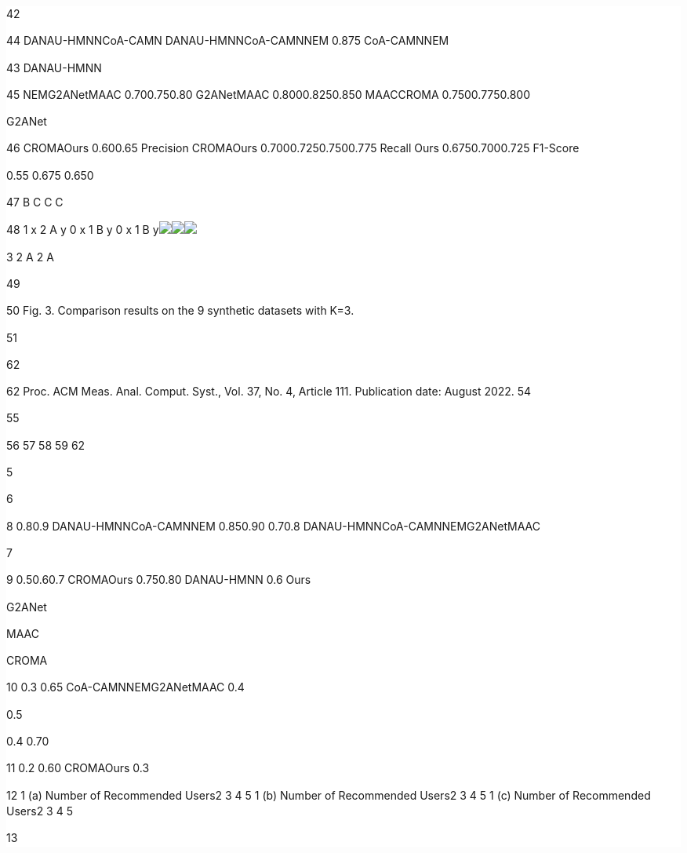42

44 DANAU-HMNNCoA-CAMN DANAU-HMNNCoA-CAMNNEM 0.875 CoA-CAMNNEM

43 DANAU-HMNN

45 NEMG2ANetMAAC 0.700.750.80 G2ANetMAAC 0.8000.8250.850 MAACCROMA 0.7500.7750.800

G2ANet

46 CROMAOurs 0.600.65 Precision CROMAOurs 0.7000.7250.7500.775 Recall Ours 0.6750.7000.725 F1-Score

0.55 0.675 0.650

47 B C C C

48 1 x 2 A y 0 x 1 B y 0 x 1 B y![](Aspose.Words.73e43c4f-ed2a-4f9f-b0ff-92094f7e0fb0.030.png)![](Aspose.Words.73e43c4f-ed2a-4f9f-b0ff-92094f7e0fb0.031.png)![](Aspose.Words.73e43c4f-ed2a-4f9f-b0ff-92094f7e0fb0.032.png)

3 2 A 2 A

49

50 Fig. 3. Comparison results on the 9 synthetic datasets with K=3.

51

62

62 Proc. ACM Meas. Anal. Comput. Syst., Vol. 37, No. 4, Article 111. Publication date: August 2022. 54

55

56 57 58 59 62

5

6

8 0.80.9 DANAU-HMNNCoA-CAMNNEM 0.850.90 0.70.8 DANAU-HMNNCoA-CAMNNEMG2ANetMAAC

7

9 0.50.60.7 CROMAOurs 0.750.80 DANAU-HMNN 0.6 Ours

G2ANet

MAAC

CROMA

10 0.3 0.65 CoA-CAMNNEMG2ANetMAAC 0.4

0.5

0.4 0.70

11 0.2 0.60 CROMAOurs 0.3

12 1 (a) Number of Recommended Users2 3 4 5 1 (b) Number of Recommended Users2 3 4 5 1 (c) Number of Recommended Users2 3 4 5

13
